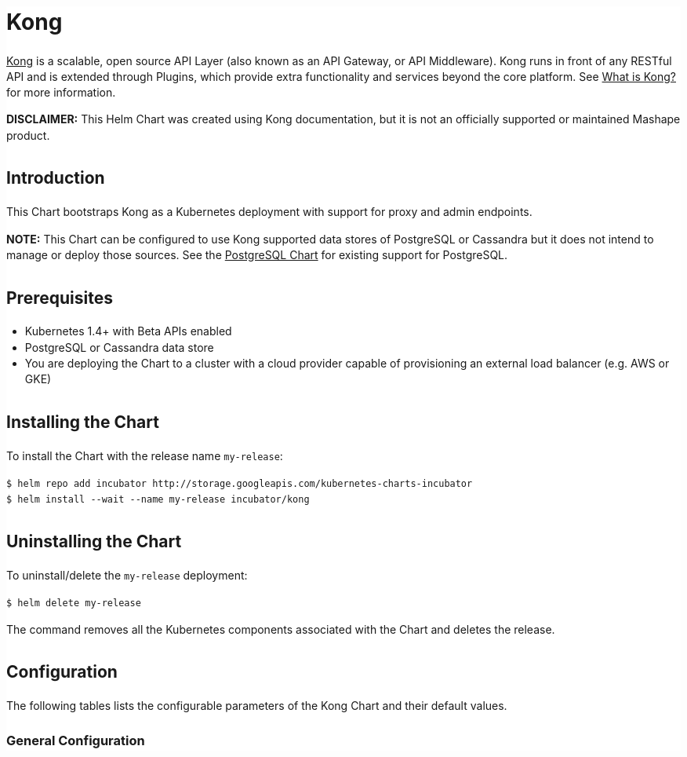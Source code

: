 # Kong

[Kong](https://getkong.org/) is a scalable, open source API Layer (also known as an API Gateway, 
or API Middleware). Kong runs in front of any RESTful API and is extended through Plugins, which 
provide extra functionality and services beyond the core platform. See 
[What is Kong?](https://getkong.org/about/) for more information.

__DISCLAIMER:__ This Helm Chart was created using Kong documentation, but it is not an officially 
supported or maintained Mashape product.

## Introduction

This Chart bootstraps Kong as a Kubernetes deployment with support for proxy and admin endpoints.

__NOTE:__ This Chart can be configured to use Kong supported data stores of PostgreSQL or Cassandra
but it does not intend to manage or deploy those sources. See the 
[PostgreSQL Chart](https://github.com/kubernetes/charts/tree/master/stable/postgresql) 
for existing support for PostgreSQL.

## Prerequisites

- Kubernetes 1.4+ with Beta APIs enabled
- PostgreSQL or Cassandra data store
- You are deploying the Chart to a cluster with a cloud provider capable of provisioning an
external load balancer (e.g. AWS or GKE)

## Installing the Chart

To install the Chart with the release name `my-release`:

```console
$ helm repo add incubator http://storage.googleapis.com/kubernetes-charts-incubator
$ helm install --wait --name my-release incubator/kong
```

## Uninstalling the Chart

To uninstall/delete the `my-release` deployment:

```console
$ helm delete my-release
```

The command removes all the Kubernetes components associated with the Chart and deletes the release.

## Configuration

The following tables lists the configurable parameters of the Kong Chart and their default values.

### General Configuration
